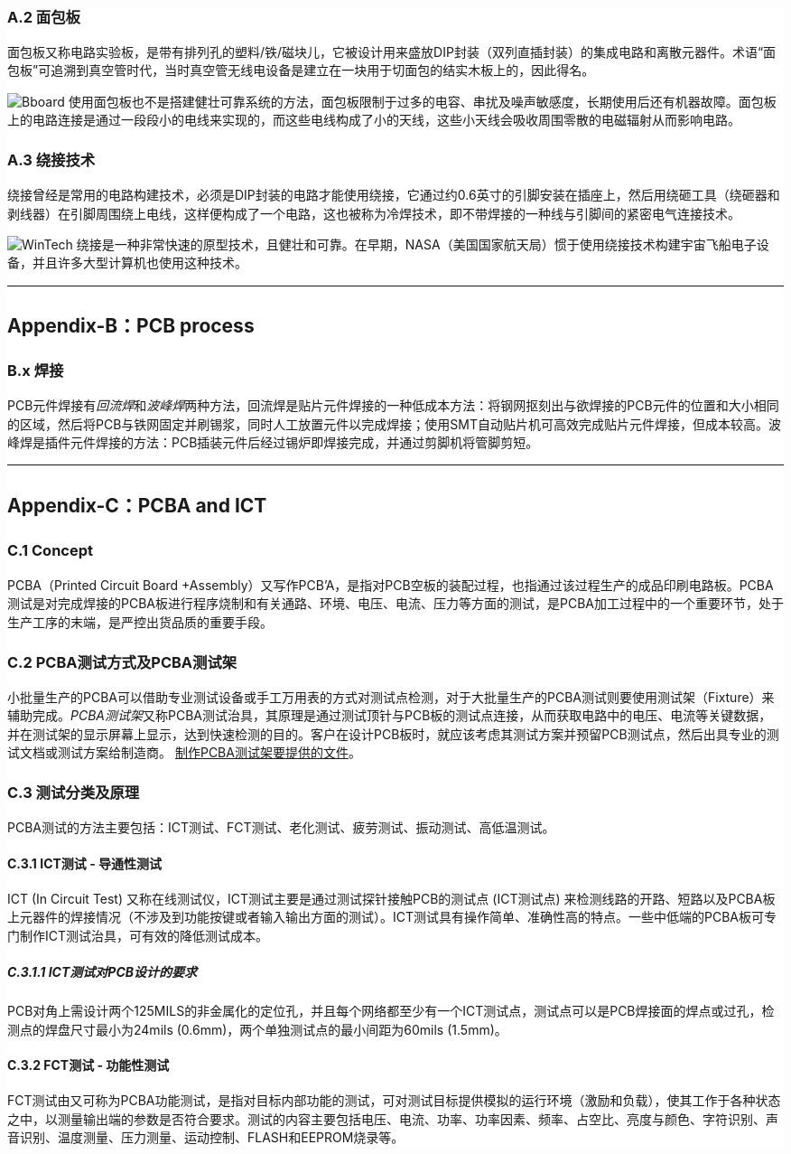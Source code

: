### A.2 面包板
面包板又称电路实验板，是带有排列孔的塑料/铁/磁块儿，它被设计用来盛放DIP封装（双列直插封装）的集成电路和离散元器件。术语“面包板”可追溯到真空管时代，当时真空管无线电设备是建立在一块用于切面包的结实木板上的，因此得名。

![Bboard](https://github.com/Jim-CodeHub/Skills-list/raw/master/image/PCB/Bboard.png)
使用面包板也不是搭建健壮可靠系统的方法，面包板限制于过多的电容、串扰及噪声敏感度，长期使用后还有机器故障。面包板上的电路连接是通过一段段小的电线来实现的，而这些电线构成了小的天线，这些小天线会吸收周围零散的电磁辐射从而影响电路。

### A.3 绕接技术
绕接曾经是常用的电路构建技术，必须是DIP封装的电路才能使用绕接，它通过约0.6英寸的引脚安装在插座上，然后用绕砸工具（绕砸器和剥线器）在引脚周围绕上电线，这样便构成了一个电路，这也被称为冷焊技术，即不带焊接的一种线与引脚间的紧密电气连接技术。

![WinTech](https://github.com/Jim-CodeHub/Skills-list/raw/master/image/PCB/WinTech.png)
绕接是一种非常快速的原型技术，且健壮和可靠。在早期，NASA（美国国家航天局）惯于使用绕接技术构建宇宙飞船电子设备，并且许多大型计算机也使用这种技术。

------

## <span id = "Appendix-B"> Appendix-B：PCB process </span>

### B.x 焊接
PCB元件焊接有*回流焊*和*波峰焊*两种方法，回流焊是贴片元件焊接的一种低成本方法：将钢网抠刻出与欲焊接的PCB元件的位置和大小相同的区域，然后将PCB与铁网固定并刷锡浆，同时人工放置元件以完成焊接；使用SMT自动贴片机可高效完成贴片元件焊接，但成本较高。波峰焊是插件元件焊接的方法：PCB插装元件后经过锡炉即焊接完成，并通过剪脚机将管脚剪短。

------

## <span id = "Appendix-C"> Appendix-C：PCBA and ICT </span>

### C.1 Concept
PCBA（Printed Circuit Board +Assembly）又写作PCB’A，是指对PCB空板的装配过程，也指通过该过程生产的成品印刷电路板。PCBA测试是对完成焊接的PCBA板进行程序烧制和有关通路、环境、电压、电流、压力等方面的测试，是PCBA加工过程中的一个重要环节，处于生产工序的末端，是严控出货品质的重要手段。

### C.2 PCBA测试方式及PCBA测试架
小批量生产的PCBA可以借助专业测试设备或手工万用表的方式对测试点检测，对于大批量生产的PCBA测试则要使用测试架（Fixture）来辅助完成。*PCBA测试架*又称PCBA测试治具，其原理是通过测试顶针与PCB板的测试点连接，从而获取电路中的电压、电流等关键数据，并在测试架的显示屏幕上显示，达到快速检测的目的。客户在设计PCB板时，就应该考虑其测试方案并预留PCB测试点，然后出具专业的测试文档或测试方案给制造商。
[制作PCBA测试架要提供的文件](http://www.nodpcba.com/news/2609-cn.html)。

### C.3 测试分类及原理
PCBA测试的方法主要包括：ICT测试、FCT测试、老化测试、疲劳测试、振动测试、高低温测试。

#### C.3.1 ICT测试 - 导通性测试
ICT (In Circuit Test) 又称在线测试仪，ICT测试主要是通过测试探针接触PCB的测试点 (ICT测试点) 来检测线路的开路、短路以及PCBA板上元器件的焊接情况（不涉及到功能按键或者输入输出方面的测试）。ICT测试具有操作简单、准确性高的特点。一些中低端的PCBA板可专门制作ICT测试治具，可有效的降低测试成本。

##### C.3.1.1 ICT测试对PCB设计的要求
PCB对角上需设计两个125MILS的非金属化的定位孔，并且每个网络都至少有一个ICT测试点，测试点可以是PCB焊接面的焊点或过孔，检测点的焊盘尺寸最小为24mils (0.6mm)，两个单独测试点的最小间距为60mils (1.5mm)。

#### C.3.2 FCT测试 - 功能性测试
FCT测试由又可称为PCBA功能测试，是指对目标内部功能的测试，可对测试目标提供模拟的运行环境（激励和负载），使其工作于各种状态之中，以测量输出端的参数是否符合要求。测试的内容主要包括电压、电流、功率、功率因素、频率、占空比、亮度与颜色、字符识别、声音识别、温度测量、压力测量、运动控制、FLASH和EEPROM烧录等。
